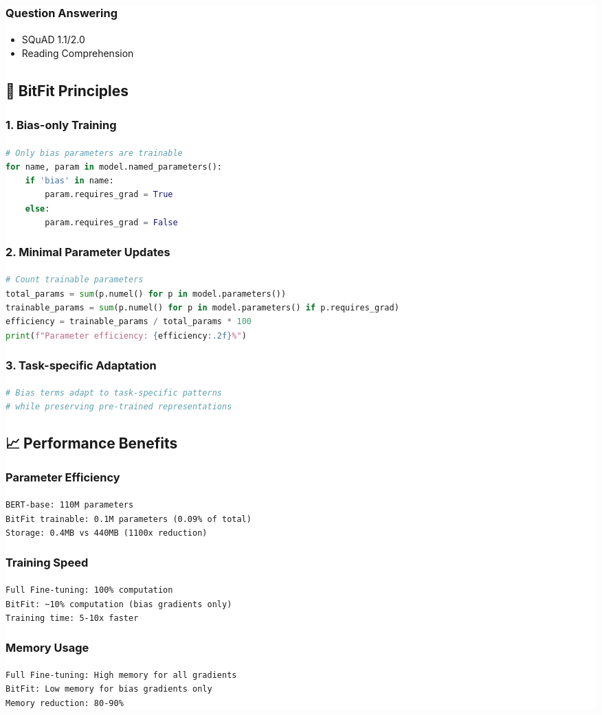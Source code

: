 ### Question Answering
- SQuAD 1.1/2.0
- Reading Comprehension

## 🧠 BitFit Principles

### 1. Bias-only Training
```python
# Only bias parameters are trainable
for name, param in model.named_parameters():
    if 'bias' in name:
        param.requires_grad = True
    else:
        param.requires_grad = False
```

### 2. Minimal Parameter Updates
```python
# Count trainable parameters
total_params = sum(p.numel() for p in model.parameters())
trainable_params = sum(p.numel() for p in model.parameters() if p.requires_grad)
efficiency = trainable_params / total_params * 100
print(f"Parameter efficiency: {efficiency:.2f}%")
```

### 3. Task-specific Adaptation
```python
# Bias terms adapt to task-specific patterns
# while preserving pre-trained representations
```

## 📈 Performance Benefits

### Parameter Efficiency
```
BERT-base: 110M parameters
BitFit trainable: 0.1M parameters (0.09% of total)
Storage: 0.4MB vs 440MB (1100x reduction)
```

### Training Speed
```
Full Fine-tuning: 100% computation
BitFit: ~10% computation (bias gradients only)
Training time: 5-10x faster
```

### Memory Usage
```
Full Fine-tuning: High memory for all gradients
BitFit: Low memory for bias gradients only
Memory reduction: 80-90%
```
